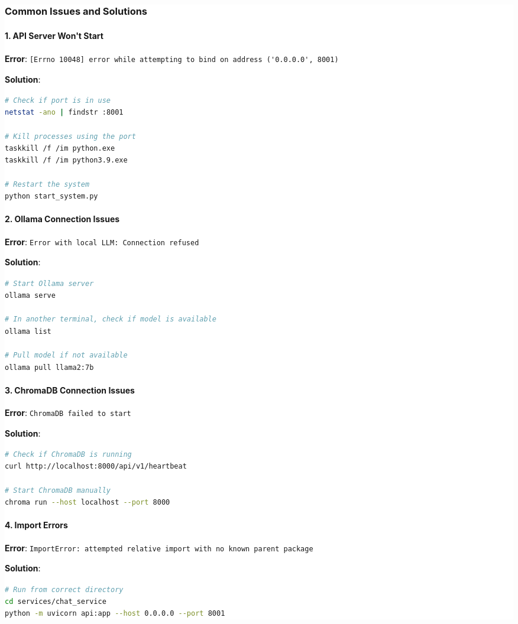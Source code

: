 ### Common Issues and Solutions

#### 1. API Server Won't Start

**Error**: `[Errno 10048] error while attempting to bind on address ('0.0.0.0', 8001)`

**Solution**:
```bash
# Check if port is in use
netstat -ano | findstr :8001

# Kill processes using the port
taskkill /f /im python.exe
taskkill /f /im python3.9.exe

# Restart the system
python start_system.py
```

#### 2. Ollama Connection Issues

**Error**: `Error with local LLM: Connection refused`

**Solution**:
```bash
# Start Ollama server
ollama serve

# In another terminal, check if model is available
ollama list

# Pull model if not available
ollama pull llama2:7b
```

#### 3. ChromaDB Connection Issues

**Error**: `ChromaDB failed to start`

**Solution**:
```bash
# Check if ChromaDB is running
curl http://localhost:8000/api/v1/heartbeat

# Start ChromaDB manually
chroma run --host localhost --port 8000
```

#### 4. Import Errors

**Error**: `ImportError: attempted relative import with no known parent package`

**Solution**:
```bash
# Run from correct directory
cd services/chat_service
python -m uvicorn api:app --host 0.0.0.0 --port 8001
```
